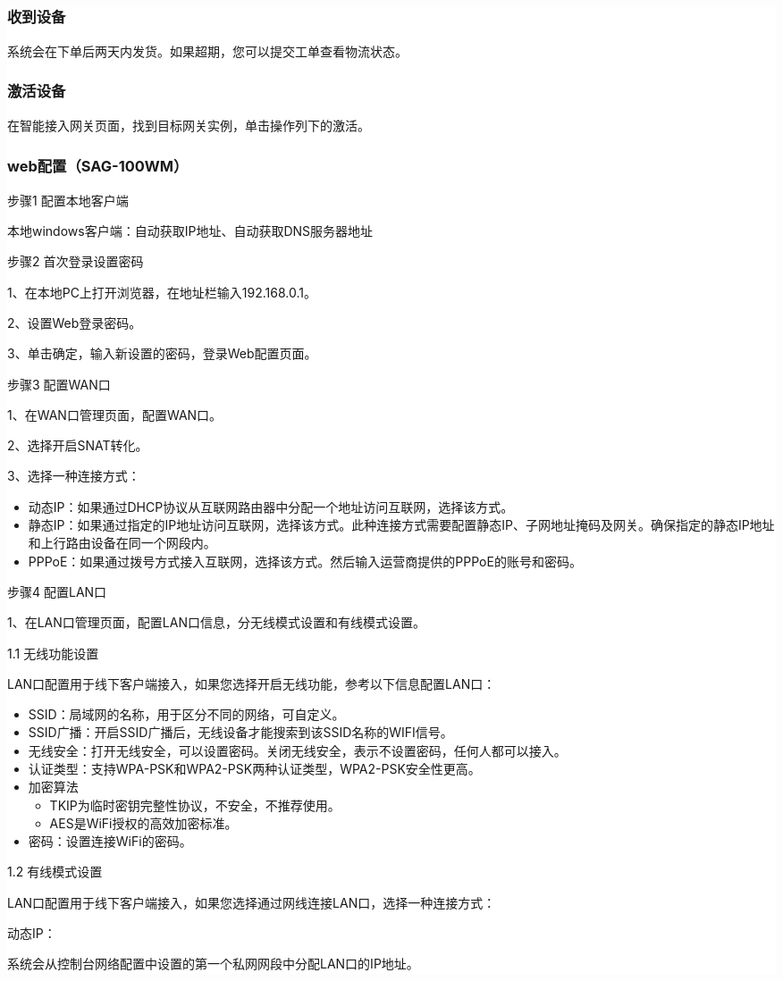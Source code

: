 
### 收到设备

系统会在下单后两天内发货。如果超期，您可以提交工单查看物流状态。


### 激活设备

在智能接入网关页面，找到目标网关实例，单击操作列下的激活。


### web配置（SAG-100WM）

步骤1 配置本地客户端

本地windows客户端：自动获取IP地址、自动获取DNS服务器地址

步骤2 首次登录设置密码

1、在本地PC上打开浏览器，在地址栏输入192.168.0.1。

2、设置Web登录密码。

3、单击确定，输入新设置的密码，登录Web配置页面。

步骤3 配置WAN口

1、在WAN口管理页面，配置WAN口。

2、选择开启SNAT转化。

3、选择一种连接方式：
   * 动态IP：如果通过DHCP协议从互联网路由器中分配一个地址访问互联网，选择该方式。
   * 静态IP：如果通过指定的IP地址访问互联网，选择该方式。此种连接方式需要配置静态IP、子网地址掩码及网关。确保指定的静态IP地址和上行路由设备在同一个网段内。
   * PPPoE：如果通过拨号方式接入互联网，选择该方式。然后输入运营商提供的PPPoE的账号和密码。

步骤4 配置LAN口

1、在LAN口管理页面，配置LAN口信息，分无线模式设置和有线模式设置。

1.1 无线功能设置

LAN口配置用于线下客户端接入，如果您选择开启无线功能，参考以下信息配置LAN口：

* SSID：局域网的名称，用于区分不同的网络，可自定义。
* SSID广播：开启SSID广播后，无线设备才能搜索到该SSID名称的WIFI信号。
* 无线安全：打开无线安全，可以设置密码。关闭无线安全，表示不设置密码，任何人都可以接入。
* 认证类型：支持WPA-PSK和WPA2-PSK两种认证类型，WPA2-PSK安全性更高。
* 加密算法	
  * TKIP为临时密钥完整性协议，不安全，不推荐使用。
  * AES是WiFi授权的高效加密标准。
* 密码：设置连接WiFi的密码。

1.2 有线模式设置

LAN口配置用于线下客户端接入，如果您选择通过网线连接LAN口，选择一种连接方式：

动态IP：

系统会从控制台网络配置中设置的第一个私网网段中分配LAN口的IP地址。
